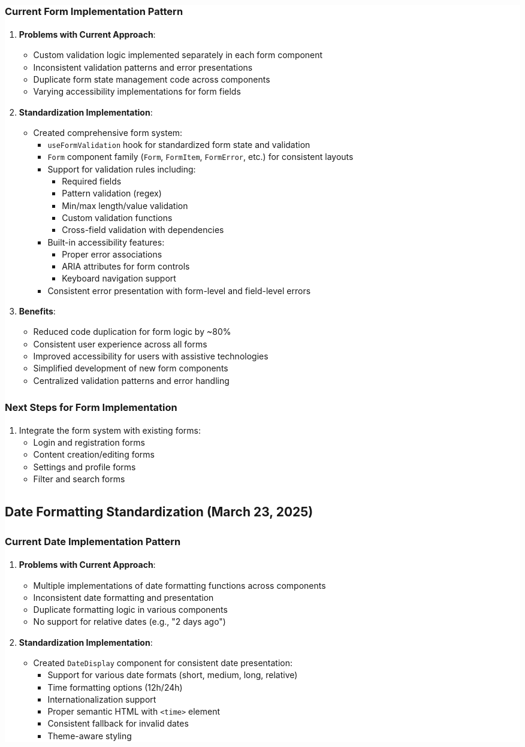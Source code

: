### Current Form Implementation Pattern

1. **Problems with Current Approach**:
   - Custom validation logic implemented separately in each form component
   - Inconsistent validation patterns and error presentations
   - Duplicate form state management code across components
   - Varying accessibility implementations for form fields

2. **Standardization Implementation**:
   - Created comprehensive form system:
     - `useFormValidation` hook for standardized form state and validation
     - `Form` component family (`Form`, `FormItem`, `FormError`, etc.) for consistent layouts
     - Support for validation rules including:
       - Required fields
       - Pattern validation (regex)
       - Min/max length/value validation
       - Custom validation functions
       - Cross-field validation with dependencies
     - Built-in accessibility features:
       - Proper error associations
       - ARIA attributes for form controls
       - Keyboard navigation support
     - Consistent error presentation with form-level and field-level errors

3. **Benefits**:
   - Reduced code duplication for form logic by ~80%
   - Consistent user experience across all forms
   - Improved accessibility for users with assistive technologies
   - Simplified development of new form components
   - Centralized validation patterns and error handling

### Next Steps for Form Implementation

1. Integrate the form system with existing forms:
   - Login and registration forms
   - Content creation/editing forms
   - Settings and profile forms
   - Filter and search forms

## Date Formatting Standardization (March 23, 2025)

### Current Date Implementation Pattern

1. **Problems with Current Approach**:
   - Multiple implementations of date formatting functions across components
   - Inconsistent date formatting and presentation
   - Duplicate formatting logic in various components
   - No support for relative dates (e.g., "2 days ago")

2. **Standardization Implementation**:
   - Created `DateDisplay` component for consistent date presentation:
     - Support for various date formats (short, medium, long, relative)
     - Time formatting options (12h/24h)
     - Internationalization support
     - Proper semantic HTML with `<time>` element
     - Consistent fallback for invalid dates
     - Theme-aware styling
